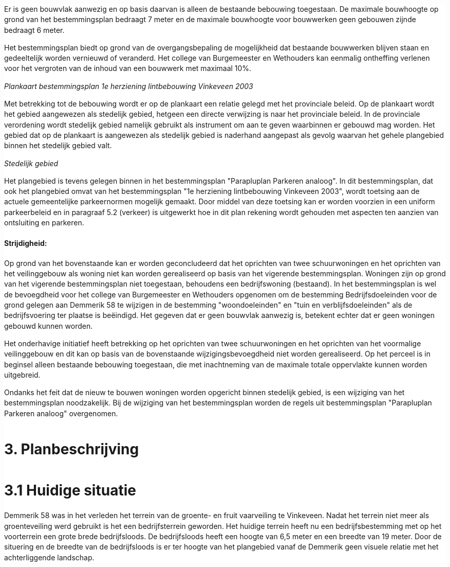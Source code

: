 Er is geen bouwvlak aanwezig en op basis daarvan is alleen de bestaande bebouwing toegestaan. De maximale bouwhoogte op grond van het bestemmingsplan bedraagt 7 meter en de maximale bouwhoogte voor bouwwerken geen gebouwen zijnde bedraagt 6 meter.

Het bestemmingsplan biedt op grond van de overgangsbepaling de mogelijkheid dat bestaande bouwwerken blijven staan en gedeeltelijk worden vernieuwd of veranderd. Het college van Burgemeester en Wethouders kan eenmalig ontheffing verlenen voor het vergroten van de inhoud van een bouwwerk met maximaal 10%.

*Plankaart bestemmingsplan 1e herziening lintbebouwing Vinkeveen 2003*

Met betrekking tot de bebouwing wordt er op de plankaart een relatie gelegd met het provinciale beleid. Op de plankaart wordt het gebied aangewezen als stedelijk gebied, hetgeen een directe verwijzing is naar het provinciale beleid. In de provinciale verordening wordt stedelijk gebied namelijk gebruikt als instrument om aan te geven waarbinnen er gebouwd mag worden. Het gebied dat op de plankaart is aangewezen als stedelijk gebied is naderhand aangepast als gevolg waarvan het gehele plangebied binnen het stedelijk gebied valt.

*Stedelijk gebied* 

Het plangebied is tevens gelegen binnen in het bestemmingsplan "Parapluplan Parkeren analoog". In dit bestemmingsplan, dat ook het plangebied omvat van het bestemmingsplan "1e herziening lintbebouwing Vinkeveen 2003", wordt toetsing aan de actuele gemeentelijke parkeernormen mogelijk gemaakt. Door middel van deze toetsing kan er worden voorzien in een uniform parkeerbeleid en in paragraaf 5.2 (verkeer) is uitgewerkt hoe in dit plan rekening wordt gehouden met aspecten ten aanzien van ontsluiting en parkeren.

#### Strijdigheid:

Op grond van het bovenstaande kan er worden geconcludeerd dat het oprichten van twee schuurwoningen en het oprichten van het veilinggebouw als woning niet kan worden gerealiseerd op basis van het vigerende bestemmingsplan. Woningen zijn op grond van het vigerende bestemmingsplan niet toegestaan, behoudens een bedrijfswoning (bestaand). In het bestemmingsplan is wel de bevoegdheid voor het college van Burgemeester en Wethouders opgenomen om de bestemming Bedrijfsdoeleinden voor de grond gelegen aan Demmerik 58 te wijzigen in de bestemming "woondoeleinden" en "tuin en verblijfsdoeleinden" als de bedrijfsvoering ter plaatse is beëindigd. Het gegeven dat er geen bouwvlak aanwezig is, betekent echter dat er geen woningen gebouwd kunnen worden.

Het onderhavige initiatief heeft betrekking op het oprichten van twee schuurwoningen en het oprichten van het voormalige veilinggebouw en dit kan op basis van de bovenstaande wijzigingsbevoegdheid niet worden gerealiseerd. Op het perceel is in beginsel alleen bestaande bebouwing toegestaan, die met inachtneming van de maximale totale oppervlakte kunnen worden uitgebreid.

Ondanks het feit dat de nieuw te bouwen woningen worden opgericht binnen stedelijk gebied, is een wijziging van het bestemmingsplan noodzakelijk. Bij de wijziging van het bestemmingsplan worden de regels uit bestemmingsplan "Parapluplan Parkeren analoog" overgenomen.

# <span id="page-10-0"></span>**3. Planbeschrijving**

# <span id="page-10-1"></span>**3.1 Huidige situatie**

Demmerik 58 was in het verleden het terrein van de groente- en fruit vaarveiling te Vinkeveen. Nadat het terrein niet meer als groenteveiling werd gebruikt is het een bedrijfsterrein geworden. Het huidige terrein heeft nu een bedrijfsbestemming met op het voorterrein een grote brede bedrijfsloods. De bedrijfsloods heeft een hoogte van 6,5 meter en een breedte van 19 meter. Door de situering en de breedte van de bedrijfsloods is er ter hoogte van het plangebied vanaf de Demmerik geen visuele relatie met het achterliggende landschap.
